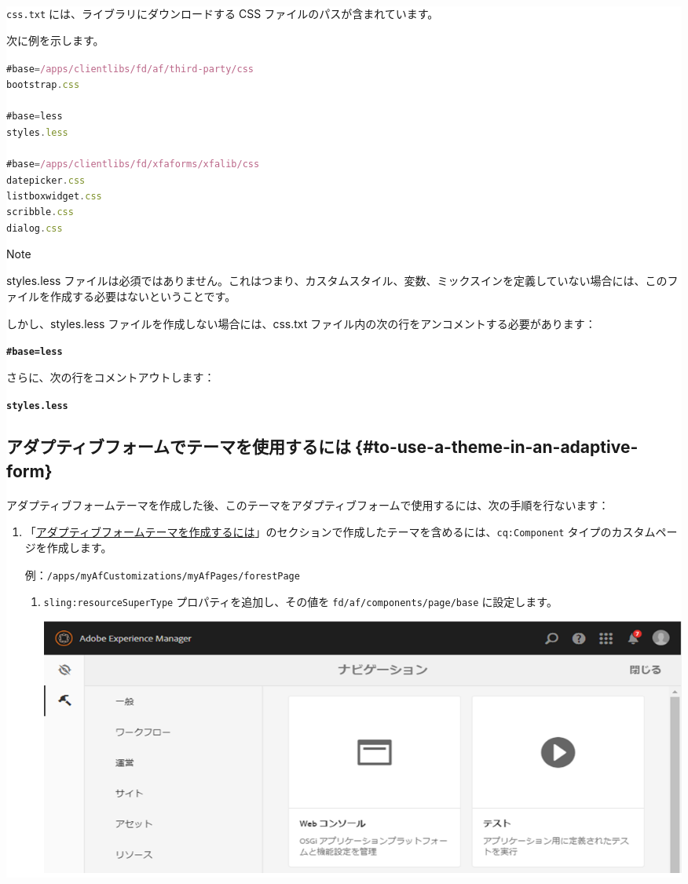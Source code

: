    `css.txt` には、ライブラリにダウンロードする CSS ファイルのパスが含まれています。

   次に例を示します。

   ```javascript
   #base=/apps/clientlibs/fd/af/third-party/css
   bootstrap.css
   
   #base=less
   styles.less
   
   #base=/apps/clientlibs/fd/xfaforms/xfalib/css
   datepicker.css
   listboxwidget.css
   scribble.css
   dialog.css
   ```

   >[!NOTE]
   >
   >styles.less ファイルは必須ではありません。これはつまり、カスタムスタイル、変数、ミックスインを定義していない場合には、このファイルを作成する必要はないということです。
   >
   >しかし、styles.less ファイルを作成しない場合には、css.txt ファイル内の次の行をアンコメントする必要があります：
   >
   >**`#base=less`**
   >
   >さらに、次の行をコメントアウトします：
   >
   >**`styles.less`**

## アダプティブフォームでテーマを使用するには {#to-use-a-theme-in-an-adaptive-form}

アダプティブフォームテーマを作成した後、このテーマをアダプティブフォームで使用するには、次の手順を行ないます：

1. 「[アダプティブフォームテーマを作成するには](/help/forms/using/creating-custom-adaptive-form-themes.md#p-to-create-an-adaptive-form-theme-p)」のセクションで作成したテーマを含めるには、`cq:Component` タイプのカスタムページを作成します。

   例：`/apps/myAfCustomizations/myAfPages/forestPage`

   1. `sling:resourceSuperType` プロパティを追加し、その値を `fd/af/components/page/base` に設定します。

      ![CRX レポジトリのスナップショット](assets/1-2.png)

